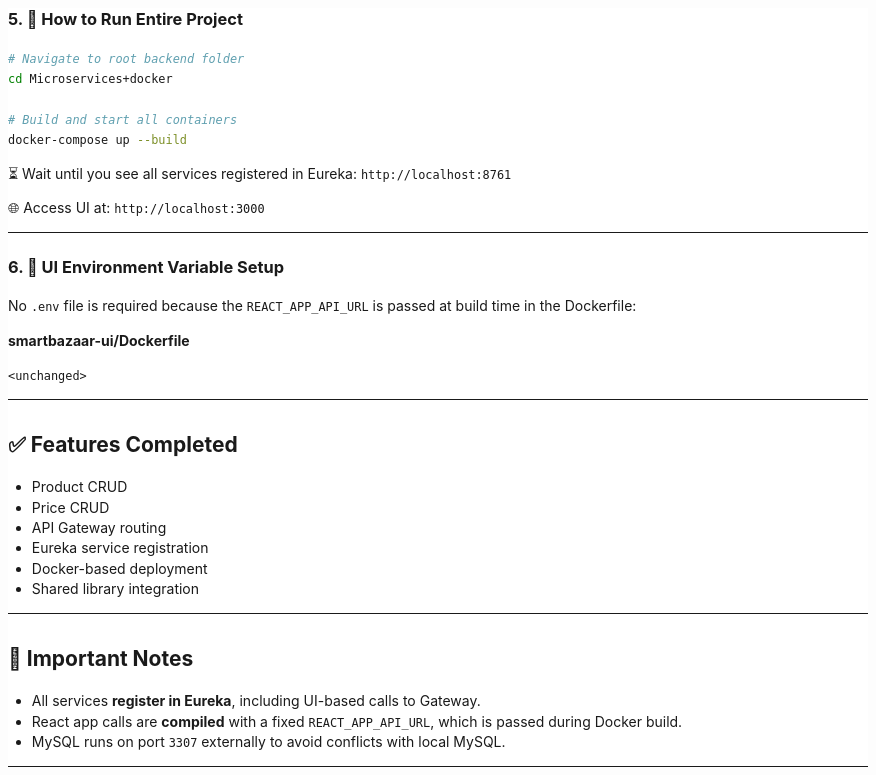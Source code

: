 

### 5. 🧪 How to Run Entire Project

```bash
# Navigate to root backend folder
cd Microservices+docker

# Build and start all containers
docker-compose up --build
```

⏳ Wait until you see all services registered in Eureka: `http://localhost:8761`

🌐 Access UI at: `http://localhost:3000`

---

### 6. 🧾 UI Environment Variable Setup

No `.env` file is required because the `REACT_APP_API_URL` is passed at build time in the Dockerfile:

**smartbazaar-ui/Dockerfile**

```dockerfile
<unchanged>
```

---

## ✅ Features Completed

- Product CRUD
- Price CRUD
- API Gateway routing
- Eureka service registration
- Docker-based deployment
- Shared library integration

---

## 📌 Important Notes

- All services **register in Eureka**, including UI-based calls to Gateway.
- React app calls are **compiled** with a fixed `REACT_APP_API_URL`, which is passed during Docker build.
- MySQL runs on port `3307` externally to avoid conflicts with local MySQL.

---
